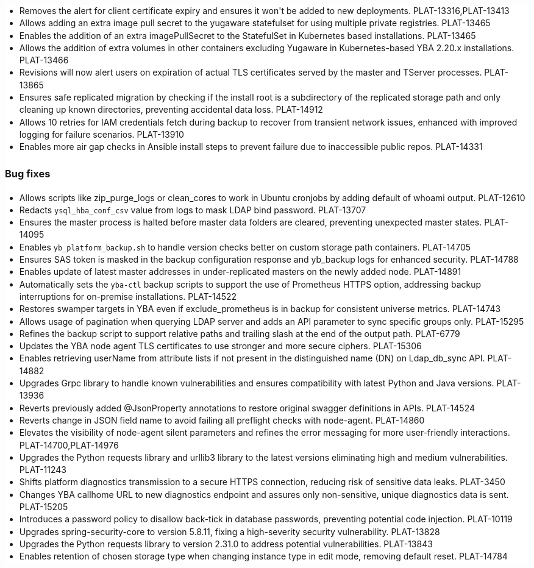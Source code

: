 * Removes the alert for client certificate expiry and ensures it won't be added to new deployments. PLAT-13316,PLAT-13413
* Allows adding an extra image pull secret to the yugaware statefulset for using multiple private registries. PLAT-13465
* Enables the addition of an extra imagePullSecret to the StatefulSet in Kubernetes based installations. PLAT-13465
* Allows the addition of extra volumes in other containers excluding Yugaware in Kubernetes-based YBA 2.20.x installations. PLAT-13466
* Revisions will now alert users on expiration of actual TLS certificates served by the master and TServer processes. PLAT-13865
* Ensures safe replicated migration by checking if the install root is a subdirectory of the replicated storage path and only cleaning up known directories, preventing accidental data loss. PLAT-14912
* Allows 10 retries for IAM credentials fetch during backup to recover from transient network issues, enhanced with improved logging for failure scenarios. PLAT-13910
* Enables more air gap checks in Ansible install steps to prevent failure due to inaccessible public repos. PLAT-14331

### Bug fixes

* Allows scripts like zip_purge_logs or clean_cores to work in Ubuntu cronjobs by adding default of whoami output. PLAT-12610
* Redacts `ysql_hba_conf_csv` value from logs to mask LDAP bind password. PLAT-13707
* Ensures the master process is halted before master data folders are cleared, preventing unexpected master states. PLAT-14095
* Enables `yb_platform_backup.sh` to handle version checks better on custom storage path containers. PLAT-14705
* Ensures SAS token is masked in the backup configuration response and yb_backup logs for enhanced security. PLAT-14788
* Enables update of latest master addresses in under-replicated masters on the newly added node. PLAT-14891
* Automatically sets the `yba-ctl` backup scripts to support the use of Prometheus HTTPS option, addressing backup interruptions for on-premise installations. PLAT-14522
* Restores swamper targets in YBA even if exclude_prometheus is in backup for consistent universe metrics. PLAT-14743
* Allows usage of pagination when querying LDAP server and adds an API parameter to sync specific groups only. PLAT-15295
* Refines the backup script to support relative paths and trailing slash at the end of the output path. PLAT-6779
* Updates the YBA node agent TLS certificates to use stronger and more secure ciphers. PLAT-15306
* Enables retrieving userName from attribute lists if not present in the distinguished name (DN) on Ldap_db_sync API. PLAT-14882
* Upgrades Grpc library to handle known vulnerabilities and ensures compatibility with latest Python and Java versions. PLAT-13936
* Reverts previously added @JsonProperty annotations to restore original swagger definitions in APIs. PLAT-14524
* Reverts change in JSON field name to avoid failing all preflight checks with node-agent. PLAT-14860
* Elevates the visibility of node-agent silent parameters and refines the error messaging for more user-friendly interactions. PLAT-14700,PLAT-14976
* Upgrades the Python requests library and urllib3 library to the latest versions eliminating high and medium vulnerabilities. PLAT-11243
* Shifts platform diagnostics transmission to a secure HTTPS connection, reducing risk of sensitive data leaks. PLAT-3450
* Changes YBA callhome URL to new diagnostics endpoint and assures only non-sensitive, unique diagnostics data is sent. PLAT-15205
* Introduces a password policy to disallow back-tick in database passwords, preventing potential code injection. PLAT-10119
* Upgrades spring-security-core to version 5.8.11, fixing a high-severity security vulnerability. PLAT-13828
* Upgrades the Python requests library to version 2.31.0 to address potential vulnerabilities. PLAT-13843
* Enables retention of chosen storage type when changing instance type in edit mode, removing default reset. PLAT-14784